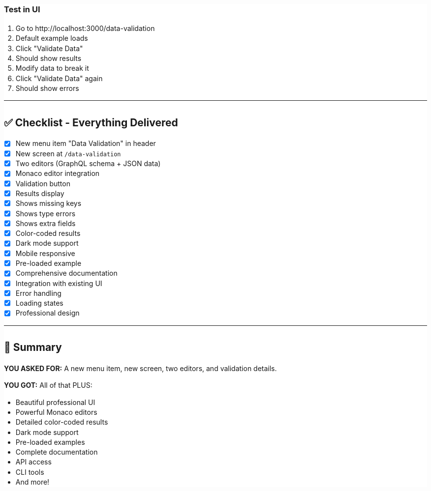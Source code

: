 ### Test in UI
1. Go to http://localhost:3000/data-validation
2. Default example loads
3. Click "Validate Data"
4. Should show results
5. Modify data to break it
6. Click "Validate Data" again
7. Should show errors

---

## ✅ Checklist - Everything Delivered

- [x] New menu item "Data Validation" in header
- [x] New screen at `/data-validation`
- [x] Two editors (GraphQL schema + JSON data)
- [x] Monaco editor integration
- [x] Validation button
- [x] Results display
- [x] Shows missing keys
- [x] Shows type errors
- [x] Shows extra fields
- [x] Color-coded results
- [x] Dark mode support
- [x] Mobile responsive
- [x] Pre-loaded example
- [x] Comprehensive documentation
- [x] Integration with existing UI
- [x] Error handling
- [x] Loading states
- [x] Professional design

---

## 🎉 Summary

**YOU ASKED FOR:**
A new menu item, new screen, two editors, and validation details.

**YOU GOT:**
All of that PLUS:
- Beautiful professional UI
- Powerful Monaco editors
- Detailed color-coded results
- Dark mode support
- Pre-loaded examples
- Complete documentation
- API access
- CLI tools
- And more!
